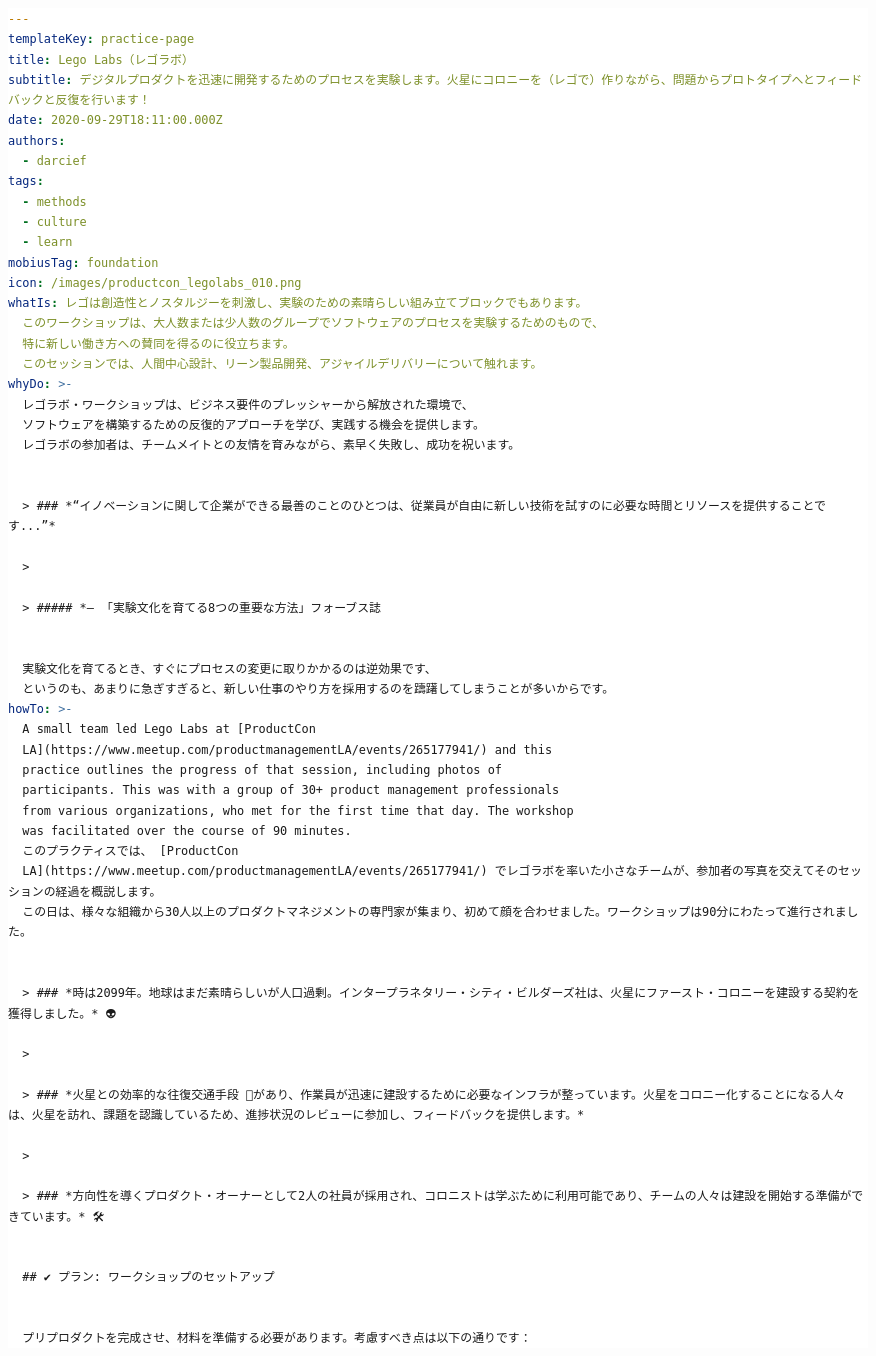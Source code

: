 ```yaml
---
templateKey: practice-page
title: Lego Labs（レゴラボ）
subtitle: デジタルプロダクトを迅速に開発するためのプロセスを実験します。火星にコロニーを（レゴで）作りながら、問題からプロトタイプへとフィードバックと反復を行います！
date: 2020-09-29T18:11:00.000Z
authors:
  - darcief
tags:
  - methods
  - culture
  - learn
mobiusTag: foundation
icon: /images/productcon_legolabs_010.png
whatIs: レゴは創造性とノスタルジーを刺激し、実験のための素晴らしい組み立てブロックでもあります。
  このワークショップは、大人数または少人数のグループでソフトウェアのプロセスを実験するためのもので、
  特に新しい働き方への賛同を得るのに役立ちます。
  このセッションでは、人間中心設計、リーン製品開発、アジャイルデリバリーについて触れます。
whyDo: >-
  レゴラボ・ワークショップは、ビジネス要件のプレッシャーから解放された環境で、
  ソフトウェアを構築するための反復的アプローチを学び、実践する機会を提供します。
  レゴラボの参加者は、チームメイトとの友情を育みながら、素早く失敗し、成功を祝います。


  > ### *“イノベーションに関して企業ができる最善のことのひとつは、従業員が自由に新しい技術を試すのに必要な時間とリソースを提供することです...”*

  >

  > ##### *— 「実験文化を育てる8つの重要な方法」フォーブス誌


  実験文化を育てるとき、すぐにプロセスの変更に取りかかるのは逆効果です、 
  というのも、あまりに急ぎすぎると、新しい仕事のやり方を採用するのを躊躇してしまうことが多いからです。
howTo: >-
  A small team led Lego Labs at [ProductCon
  LA](https://www.meetup.com/productmanagementLA/events/265177941/) and this
  practice outlines the progress of that session, including photos of
  participants. This was with a group of 30+ product management professionals
  from various organizations, who met for the first time that day. The workshop
  was facilitated over the course of 90 minutes.
  このプラクティスでは、 [ProductCon
  LA](https://www.meetup.com/productmanagementLA/events/265177941/) でレゴラボを率いた小さなチームが、参加者の写真を交えてそのセッションの経過を概説します。
  この日は、様々な組織から30人以上のプロダクトマネジメントの専門家が集まり、初めて顔を合わせました。ワークショップは90分にわたって進行されました。


  > ### *時は2099年。地球はまだ素晴らしいが人口過剰。インタープラネタリー・シティ・ビルダーズ社は、火星にファースト・コロニーを建設する契約を獲得しました。* 👽

  >

  > ### *火星との効率的な往復交通手段 🚀があり、作業員が迅速に建設するために必要なインフラが整っています。火星をコロニー化することになる人々は、火星を訪れ、課題を認識しているため、進捗状況のレビューに参加し、フィードバックを提供します。*

  >

  > ### *方向性を導くプロダクト・オーナーとして2人の社員が採用され、コロニストは学ぶために利用可能であり、チームの人々は建設を開始する準備ができています。* 🛠


  ## ✔️ プラン: ワークショップのセットアップ


  プリプロダクトを完成させ、材料を準備する必要があります。考慮すべき点は以下の通りです：


```